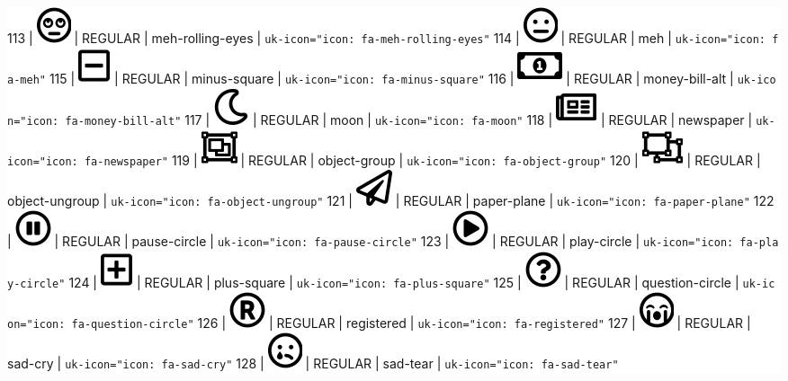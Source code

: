 113 | ![regular meh-rolling-eyes](icons/regular/meh-rolling-eyes.svg) | REGULAR | meh-rolling-eyes | `uk-icon="icon: fa-meh-rolling-eyes"`
114 | ![regular meh](icons/regular/meh.svg) | REGULAR | meh | `uk-icon="icon: fa-meh"`
115 | ![regular minus-square](icons/regular/minus-square.svg) | REGULAR | minus-square | `uk-icon="icon: fa-minus-square"`
116 | ![regular money-bill-alt](icons/regular/money-bill-alt.svg) | REGULAR | money-bill-alt | `uk-icon="icon: fa-money-bill-alt"`
117 | ![regular moon](icons/regular/moon.svg) | REGULAR | moon | `uk-icon="icon: fa-moon"`
118 | ![regular newspaper](icons/regular/newspaper.svg) | REGULAR | newspaper | `uk-icon="icon: fa-newspaper"`
119 | ![regular object-group](icons/regular/object-group.svg) | REGULAR | object-group | `uk-icon="icon: fa-object-group"`
120 | ![regular object-ungroup](icons/regular/object-ungroup.svg) | REGULAR | object-ungroup | `uk-icon="icon: fa-object-ungroup"`
121 | ![regular paper-plane](icons/regular/paper-plane.svg) | REGULAR | paper-plane | `uk-icon="icon: fa-paper-plane"`
122 | ![regular pause-circle](icons/regular/pause-circle.svg) | REGULAR | pause-circle | `uk-icon="icon: fa-pause-circle"`
123 | ![regular play-circle](icons/regular/play-circle.svg) | REGULAR | play-circle | `uk-icon="icon: fa-play-circle"`
124 | ![regular plus-square](icons/regular/plus-square.svg) | REGULAR | plus-square | `uk-icon="icon: fa-plus-square"`
125 | ![regular question-circle](icons/regular/question-circle.svg) | REGULAR | question-circle | `uk-icon="icon: fa-question-circle"`
126 | ![regular registered](icons/regular/registered.svg) | REGULAR | registered | `uk-icon="icon: fa-registered"`
127 | ![regular sad-cry](icons/regular/sad-cry.svg) | REGULAR | sad-cry | `uk-icon="icon: fa-sad-cry"`
128 | ![regular sad-tear](icons/regular/sad-tear.svg) | REGULAR | sad-tear | `uk-icon="icon: fa-sad-tear"`